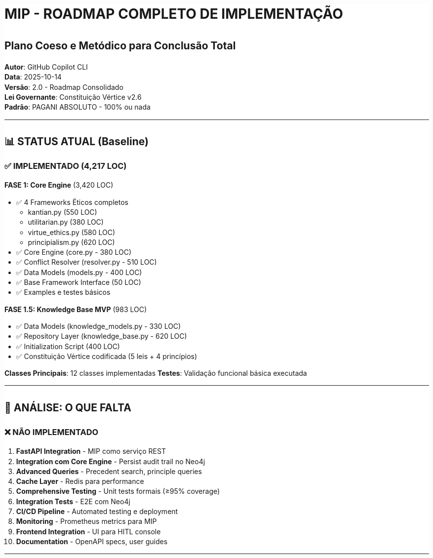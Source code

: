 # MIP - ROADMAP COMPLETO DE IMPLEMENTAÇÃO
## Plano Coeso e Metódico para Conclusão Total

**Autor**: GitHub Copilot CLI  
**Data**: 2025-10-14  
**Versão**: 2.0 - Roadmap Consolidado  
**Lei Governante**: Constituição Vértice v2.6  
**Padrão**: PAGANI ABSOLUTO - 100% ou nada

---

## 📊 STATUS ATUAL (Baseline)

### ✅ IMPLEMENTADO (4,217 LOC)

**FASE 1: Core Engine** (3,420 LOC)
- ✅ 4 Frameworks Éticos completos
  - kantian.py (550 LOC)
  - utilitarian.py (380 LOC)
  - virtue_ethics.py (580 LOC)
  - principialism.py (620 LOC)
- ✅ Core Engine (core.py - 380 LOC)
- ✅ Conflict Resolver (resolver.py - 510 LOC)
- ✅ Data Models (models.py - 400 LOC)
- ✅ Base Framework Interface (50 LOC)
- ✅ Examples e testes básicos

**FASE 1.5: Knowledge Base MVP** (983 LOC)
- ✅ Data Models (knowledge_models.py - 330 LOC)
- ✅ Repository Layer (knowledge_base.py - 620 LOC)
- ✅ Initialization Script (400 LOC)
- ✅ Constituição Vértice codificada (5 leis + 4 princípios)

**Classes Principais**: 12 classes implementadas
**Testes**: Validação funcional básica executada

---

## 🎯 ANÁLISE: O QUE FALTA

### ❌ NÃO IMPLEMENTADO

1. **FastAPI Integration** - MIP como serviço REST
2. **Integration com Core Engine** - Persist audit trail no Neo4j
3. **Advanced Queries** - Precedent search, principle queries
4. **Cache Layer** - Redis para performance
5. **Comprehensive Testing** - Unit tests formais (≥95% coverage)
6. **Integration Tests** - E2E com Neo4j
7. **CI/CD Pipeline** - Automated testing e deployment
8. **Monitoring** - Prometheus metrics para MIP
9. **Frontend Integration** - UI para HITL console
10. **Documentation** - OpenAPI specs, user guides

---